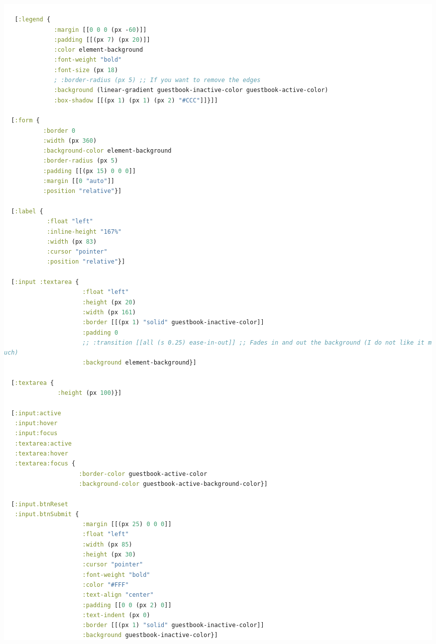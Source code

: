 ```clojure

   [:legend {
              :margin [[0 0 0 (px -60)]]
              :padding [[(px 7) (px 20)]]
              :color element-background
              :font-weight "bold"
              :font-size (px 18)
              ; :border-radius (px 5) ;; If you want to remove the edges
              :background (linear-gradient guestbook-inactive-color guestbook-active-color)
              :box-shadow [[(px 1) (px 1) (px 2) "#CCC"]]}]]

  [:form {
           :border 0
           :width (px 360)
           :background-color element-background
           :border-radius (px 5)
           :padding [[(px 15) 0 0 0]]
           :margin [[0 "auto"]]
           :position "relative"}]

  [:label {
            :float "left"
            :inline-height "167%"
            :width (px 83)
            :cursor "pointer"
            :position "relative"}]

  [:input :textarea {
                      :float "left"
                      :height (px 20)
                      :width (px 161)
                      :border [[(px 1) "solid" guestbook-inactive-color]]
                      :padding 0
                      ;; :transition [[all (s 0.25) ease-in-out]] ;; Fades in and out the background (I do not like it much)
                      :background element-background}]

  [:textarea {
               :height (px 100)}]

  [:input:active
   :input:hover
   :input:focus
   :textarea:active
   :textarea:hover
   :textarea:focus {
                     :border-color guestbook-active-color
                     :background-color guestbook-active-background-color}]

  [:input.btnReset
   :input.btnSubmit {
                      :margin [[(px 25) 0 0 0]]
                      :float "left"
                      :width (px 85)
                      :height (px 30)
                      :cursor "pointer"
                      :font-weight "bold"
                      :color "#FFF"
                      :text-align "center"
                      :padding [[0 0 (px 2) 0]]
                      :text-indent (px 0)
                      :border [[(px 1) "solid" guestbook-inactive-color]]
                      :background guestbook-inactive-color}]
```